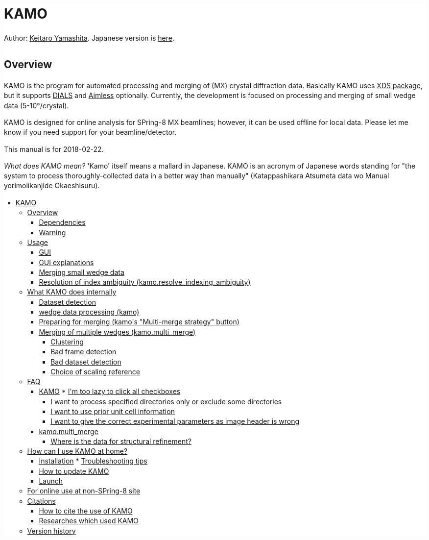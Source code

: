 # KAMO

Author: [Keitaro Yamashita](https://docs.google.com/forms/d/e/1FAIpQLSdINVTX6HtreMzuyeQk7VLsycKLFAL3SmDdARqQg8zpt46MXw/viewform).
Japanese version is [here](kamo-ja.md).

## Overview
KAMO is the program for automated processing and merging of (MX) crystal diffraction data.
Basically KAMO uses [XDS package](http://xds.mpimf-heidelberg.mpg.de), but it supports [DIALS](https://dials.github.io/) and [Aimless](http://www.ccp4.ac.uk/html/aimless.html) optionally.
Currently, the development is focused on processing and merging of small wedge data (5-10°/crystal).

KAMO is designed for online analysis for SPring-8 MX beamlines; however, it can be used offline for local data. Please let me know if you need support for your beamline/detector.

This manual is for 2018-02-22.

*What does KAMO mean?* 'Kamo' itself means a mallard in Japanese. KAMO is an acronym of Japanese words standing for "the system to process thoroughly-collected data in a better way than manually" (Katappashikara Atsumeta data wo Manual yorimoiikanjide Okaeshisuru).

   * [KAMO](#kamo)
      * [Overview](#overview)
         * [Dependencies](#dependencies)
         * [Warning](#warning)
      * [Usage](#usage)
         * [GUI](#gui)
         * [GUI explanations](#gui-explanations)
         * [Merging small wedge data](#merging-small-wedge-data)
         * [Resolution of index ambiguity (kamo.resolve_indexing_ambiguity)](#resolution-of-index-ambiguity-kamoresolve_indexing_ambiguity)
      * [What KAMO does internally](#what-kamo-does-internally)
         * [Dataset detection](#dataset-detection)
         * [wedge data processing (kamo)](#wedge-data-processing-kamo)
         * [Preparing for merging (kamo's "Multi-merge strategy" button)](#preparing-for-merging-kamos-multi-merge-strategy-button)
         * [Merging of multiple wedges (kamo.multi_merge)](#merging-of-multiple-wedges-kamomulti_merge)
            * [Clustering](#clustering)
            * [Bad frame detection](#bad-frame-detection)
            * [Bad dataset detection](#bad-dataset-detection)
            * [Choice of scaling reference](#choice-of-scaling-reference)
      * [FAQ](#faq)
         * [KAMO](#kamo-1)
               * [I'm too lazy to click all checkboxes](#im-too-lazy-to-click-all-checkboxes)
            * [I want to process specified directories only or exclude some directories](#i-want-to-process-specified-directories-only-or-exclude-some-directories)
            * [I want to use prior unit cell information](#i-want-to-use-prior-unit-cell-information)
            * [I want to give the correct experimental parameters as image header is wrong](#i-want-to-give-the-correct-experimental-parameters-as-image-header-is-wrong)
         * [kamo.multi_merge](#kamomulti_merge)
            * [Where is the data for structural refinement?](#where-is-the-data-for-structural-refinement)
      * [How can I use KAMO at home?](#how-can-i-use-kamo-at-home)
         * [Installation](#installation)
               * [Troubleshooting tips](#troubleshooting-tips)
         * [How to update KAMO](#how-to-update-kamo)
         * [Launch](#launch)
      * [For online use at non-SPring-8 site](#for-online-use-at-non-spring-8-site)
      * [Citations](#citations)
         * [How to cite the use of KAMO](#how-to-cite-the-use-of-kamo)
         * [Researches which used KAMO](#researches-which-used-kamo)
      * [Version history](#version-history)
